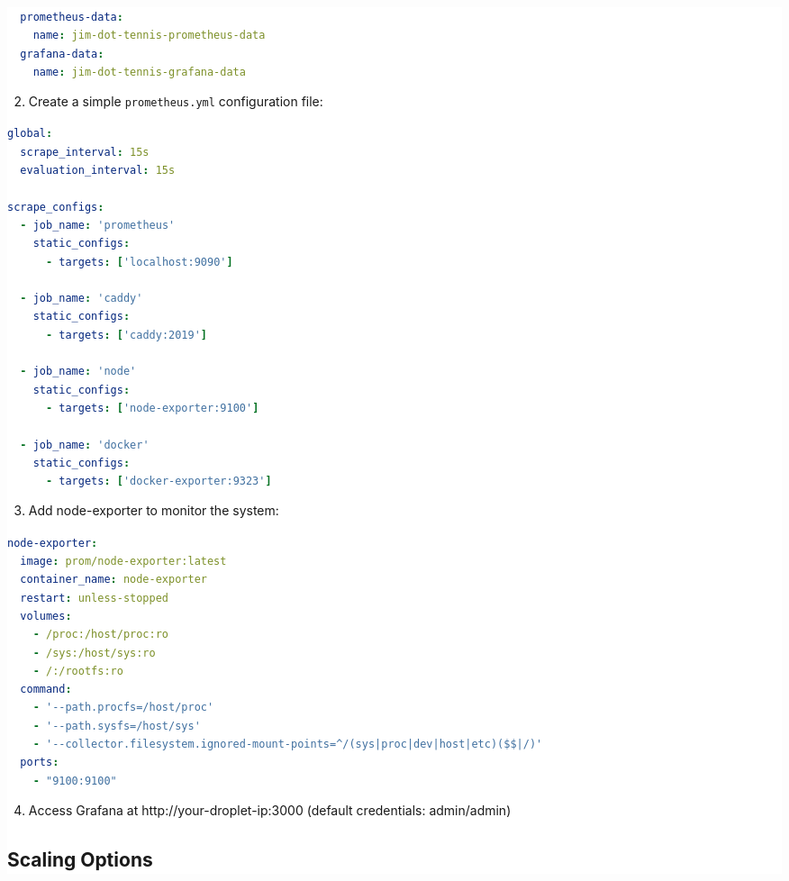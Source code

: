```yaml
  prometheus-data:
    name: jim-dot-tennis-prometheus-data
  grafana-data:
    name: jim-dot-tennis-grafana-data
```

2. Create a simple `prometheus.yml` configuration file:

```yaml
global:
  scrape_interval: 15s
  evaluation_interval: 15s

scrape_configs:
  - job_name: 'prometheus'
    static_configs:
      - targets: ['localhost:9090']

  - job_name: 'caddy'
    static_configs:
      - targets: ['caddy:2019']

  - job_name: 'node'
    static_configs:
      - targets: ['node-exporter:9100']

  - job_name: 'docker'
    static_configs:
      - targets: ['docker-exporter:9323']
```

3. Add node-exporter to monitor the system:

```yaml
node-exporter:
  image: prom/node-exporter:latest
  container_name: node-exporter
  restart: unless-stopped
  volumes:
    - /proc:/host/proc:ro
    - /sys:/host/sys:ro
    - /:/rootfs:ro
  command:
    - '--path.procfs=/host/proc'
    - '--path.sysfs=/host/sys'
    - '--collector.filesystem.ignored-mount-points=^/(sys|proc|dev|host|etc)($$|/)'
  ports:
    - "9100:9100"
```

4. Access Grafana at http://your-droplet-ip:3000 (default credentials: admin/admin)

## Scaling Options
